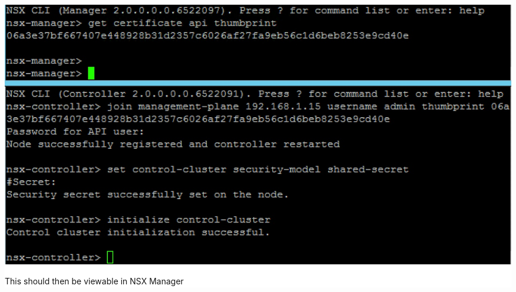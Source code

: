 ![NSX-T Controller](/images/openshift-nsx-mgr-ctrl-thumb.jpeg)

This should then be viewable in NSX Manager
